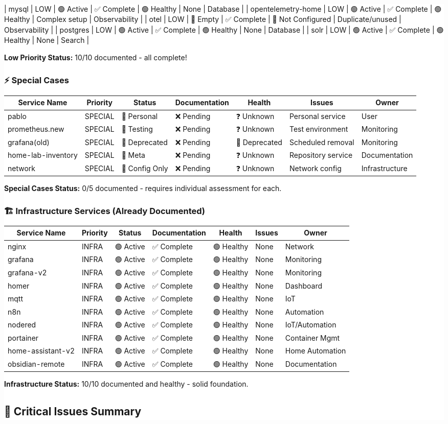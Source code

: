 | mysql | LOW | 🟢 Active | ✅ Complete | 🟢 Healthy | None | Database |
| opentelemetry-home | LOW | 🟢 Active | ✅ Complete | 🟢 Healthy | Complex setup | Observability |
| otel | LOW | 🔵 Empty | ✅ Complete | 🔵 Not Configured | Duplicate/unused | Observability |
| postgres | LOW | 🟢 Active | ✅ Complete | 🟢 Healthy | None | Database |
| solr | LOW | 🟢 Active | ✅ Complete | 🟢 Healthy | None | Search |

**Low Priority Status:** 10/10 documented - all complete!

### ⚡ Special Cases

| Service Name | Priority | Status | Documentation | Health | Issues | Owner |
|--------------|----------|--------|---------------|--------|--------|-------|
| pablo | SPECIAL | 🔵 Personal | ❌ Pending | ❓ Unknown | Personal service | User |
| prometheus.new | SPECIAL | 🔵 Testing | ❌ Pending | ❓ Unknown | Test environment | Monitoring |
| grafana(old) | SPECIAL | 🔴 Deprecated | ❌ Pending | 🔴 Deprecated | Scheduled removal | Monitoring |
| home-lab-inventory | SPECIAL | 🔵 Meta | ❌ Pending | ❓ Unknown | Repository service | Documentation |
| network | SPECIAL | 🔵 Config Only | ❌ Pending | ❓ Unknown | Network config | Infrastructure |

**Special Cases Status:** 0/5 documented - requires individual assessment for each.

### 🏗️ Infrastructure Services (Already Documented)

| Service Name | Priority | Status | Documentation | Health | Issues | Owner |
|--------------|----------|--------|---------------|--------|--------|-------|
| nginx | INFRA | 🟢 Active | ✅ Complete | 🟢 Healthy | None | Network |
| grafana | INFRA | 🟢 Active | ✅ Complete | 🟢 Healthy | None | Monitoring |
| grafana-v2 | INFRA | 🟢 Active | ✅ Complete | 🟢 Healthy | None | Monitoring |
| homer | INFRA | 🟢 Active | ✅ Complete | 🟢 Healthy | None | Dashboard |
| mqtt | INFRA | 🟢 Active | ✅ Complete | 🟢 Healthy | None | IoT |
| n8n | INFRA | 🟢 Active | ✅ Complete | 🟢 Healthy | None | Automation |
| nodered | INFRA | 🟢 Active | ✅ Complete | 🟢 Healthy | None | IoT/Automation |
| portainer | INFRA | 🟢 Active | ✅ Complete | 🟢 Healthy | None | Container Mgmt |
| home-assistant-v2 | INFRA | 🟢 Active | ✅ Complete | 🟢 Healthy | None | Home Automation |
| obsidian-remote | INFRA | 🟢 Active | ✅ Complete | 🟢 Healthy | None | Documentation |

**Infrastructure Status:** 10/10 documented and healthy - solid foundation.

## 🚨 Critical Issues Summary
